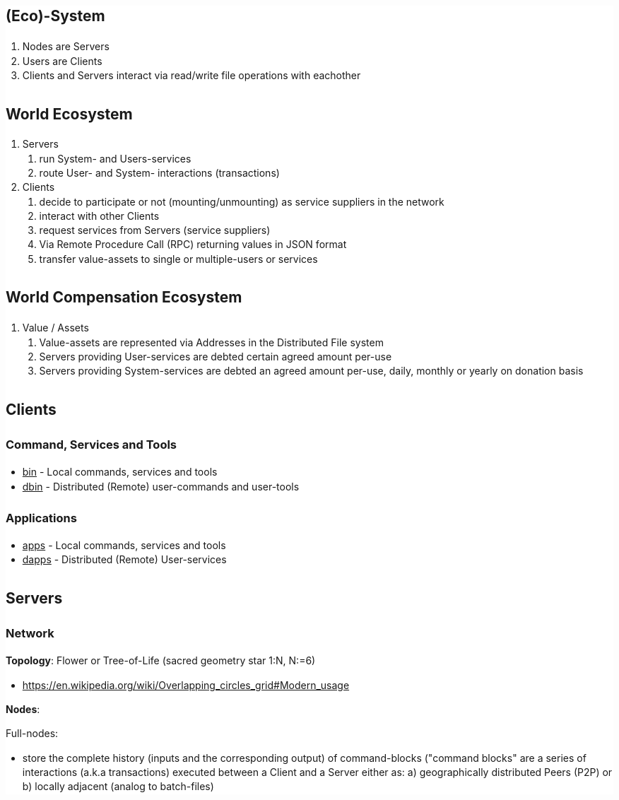 ## (Eco)-System

1. Nodes are Servers
1. Users are Clients
1. Clients and Servers interact via read/write file operations with eachother

## World Ecosystem

1. Servers
   1. run System- and Users-services
   1. route User- and System- interactions (transactions)
1. Clients 
   1. decide to participate or not (mounting/unmounting) as service suppliers in the network
   1. interact with other Clients
   1. request services from Servers (service suppliers)
     1. Via Remote Procedure Call (RPC) returning values in JSON format
   1. transfer value-assets to single or multiple-users or services

## World Compensation Ecosystem

1. Value / Assets
    1. Value-assets are represented via Addresses in the Distributed File system
    1. Servers providing User-services are debted certain agreed amount per-use
    1. Servers providing System-services are debted an agreed amount per-use, daily, monthly or yearly on donation basis

## Clients
### Command, Services and Tools

- [bin](/bin) - Local commands, services and tools
- [dbin](/dbin) - Distributed (Remote) user-commands and user-tools

### Applications

- [apps](/apps) - Local commands, services and tools
- [dapps](/dapps) - Distributed (Remote) User-services

## Servers
### Network

__Topology__: Flower or Tree-of-Life (sacred geometry star 1:N, N:=6)
* https://en.wikipedia.org/wiki/Overlapping_circles_grid#Modern_usage

__Nodes__:

Full-nodes:
 - store the complete history (inputs and the corresponding output) of command-blocks ("command blocks" are a series of interactions (a.k.a transactions) executed between a Client and a Server either as:
 a) geographically distributed Peers (P2P) or 
 b) locally adjacent (analog to batch-files)

